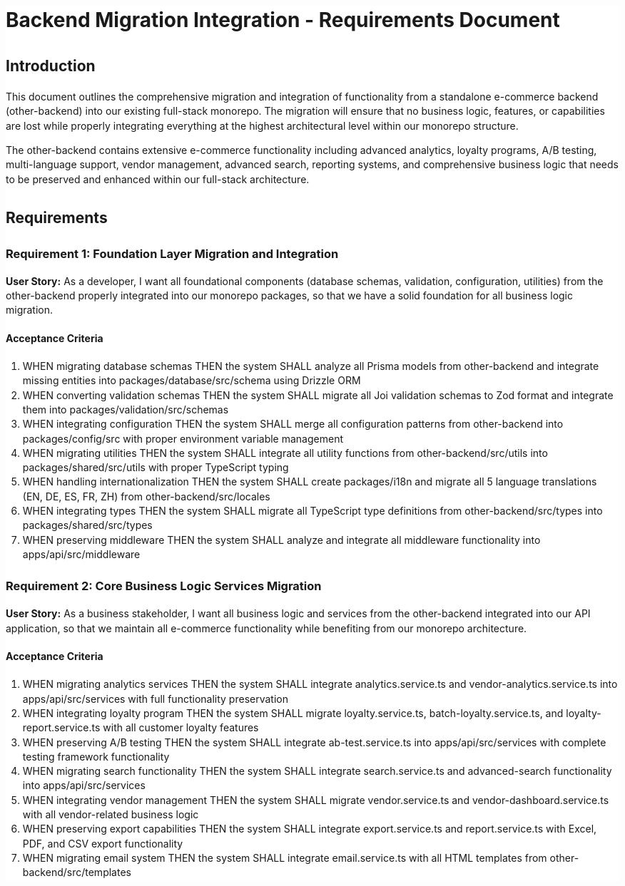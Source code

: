 # Backend Migration Integration - Requirements Document

## Introduction

This document outlines the comprehensive migration and integration of functionality from a standalone e-commerce backend (other-backend) into our existing full-stack monorepo. The migration will ensure that no business logic, features, or capabilities are lost while properly integrating everything at the highest architectural level within our monorepo structure.

The other-backend contains extensive e-commerce functionality including advanced analytics, loyalty programs, A/B testing, multi-language support, vendor management, advanced search, reporting systems, and comprehensive business logic that needs to be preserved and enhanced within our full-stack architecture.

## Requirements

### Requirement 1: Foundation Layer Migration and Integration

**User Story:** As a developer, I want all foundational components (database schemas, validation, configuration, utilities) from the other-backend properly integrated into our monorepo packages, so that we have a solid foundation for all business logic migration.

#### Acceptance Criteria

1. WHEN migrating database schemas THEN the system SHALL analyze all Prisma models from other-backend and integrate missing entities into packages/database/src/schema using Drizzle ORM
2. WHEN converting validation schemas THEN the system SHALL migrate all Joi validation schemas to Zod format and integrate them into packages/validation/src/schemas
3. WHEN integrating configuration THEN the system SHALL merge all configuration patterns from other-backend into packages/config/src with proper environment variable management
4. WHEN migrating utilities THEN the system SHALL integrate all utility functions from other-backend/src/utils into packages/shared/src/utils with proper TypeScript typing
5. WHEN handling internationalization THEN the system SHALL create packages/i18n and migrate all 5 language translations (EN, DE, ES, FR, ZH) from other-backend/src/locales
6. WHEN integrating types THEN the system SHALL migrate all TypeScript type definitions from other-backend/src/types into packages/shared/src/types
7. WHEN preserving middleware THEN the system SHALL analyze and integrate all middleware functionality into apps/api/src/middleware

### Requirement 2: Core Business Logic Services Migration

**User Story:** As a business stakeholder, I want all business logic and services from the other-backend integrated into our API application, so that we maintain all e-commerce functionality while benefiting from our monorepo architecture.

#### Acceptance Criteria

1. WHEN migrating analytics services THEN the system SHALL integrate analytics.service.ts and vendor-analytics.service.ts into apps/api/src/services with full functionality preservation
2. WHEN integrating loyalty program THEN the system SHALL migrate loyalty.service.ts, batch-loyalty.service.ts, and loyalty-report.service.ts with all customer loyalty features
3. WHEN preserving A/B testing THEN the system SHALL integrate ab-test.service.ts into apps/api/src/services with complete testing framework functionality
4. WHEN migrating search functionality THEN the system SHALL integrate search.service.ts and advanced-search functionality into apps/api/src/services
5. WHEN integrating vendor management THEN the system SHALL migrate vendor.service.ts and vendor-dashboard.service.ts with all vendor-related business logic
6. WHEN preserving export capabilities THEN the system SHALL integrate export.service.ts and report.service.ts with Excel, PDF, and CSV export functionality
7. WHEN migrating email system THEN the system SHALL integrate email.service.ts with all HTML templates from other-backend/src/templates